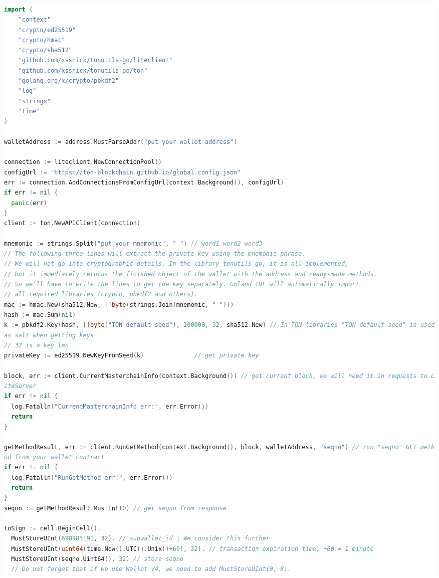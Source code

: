 
<TabItem value="go" label="Golang">

```go
import (
	"context"
	"crypto/ed25519"
	"crypto/hmac"
	"crypto/sha512"
	"github.com/xssnick/tonutils-go/liteclient"
	"github.com/xssnick/tonutils-go/ton"
	"golang.org/x/crypto/pbkdf2"
	"log"
	"strings"
	"time"
)

walletAddress := address.MustParseAddr("put your wallet address")

connection := liteclient.NewConnectionPool()
configUrl := "https://ton-blockchain.github.io/global.config.json"
err := connection.AddConnectionsFromConfigUrl(context.Background(), configUrl)
if err != nil {
  panic(err)
}
client := ton.NewAPIClient(connection)

mnemonic := strings.Split("put your mnemonic", " ") // word1 word2 word3
// The following three lines will extract the private key using the mnemonic phrase.
// We will not go into cryptographic details. In the library tonutils-go, it is all implemented,
// but it immediately returns the finished object of the wallet with the address and ready-made methods.
// So we’ll have to write the lines to get the key separately. Goland IDE will automatically import
// all required libraries (crypto, pbkdf2 and others).
mac := hmac.New(sha512.New, []byte(strings.Join(mnemonic, " ")))
hash := mac.Sum(nil)
k := pbkdf2.Key(hash, []byte("TON default seed"), 100000, 32, sha512.New) // In TON libraries "TON default seed" is used as salt when getting keys
// 32 is a key len
privateKey := ed25519.NewKeyFromSeed(k)              // get private key

block, err := client.CurrentMasterchainInfo(context.Background()) // get current block, we will need it in requests to LiteServer
if err != nil {
  log.Fatalln("CurrentMasterchainInfo err:", err.Error())
  return
}

getMethodResult, err := client.RunGetMethod(context.Background(), block, walletAddress, "seqno") // run "seqno" GET method from your wallet contract
if err != nil {
  log.Fatalln("RunGetMethod err:", err.Error())
  return
}
seqno := getMethodResult.MustInt(0) // get seqno from response

toSign := cell.BeginCell().
  MustStoreUInt(698983191, 32). // subwallet_id | We consider this further
  MustStoreUInt(uint64(time.Now().UTC().Unix()+60), 32). // transaction expiration time, +60 = 1 minute
  MustStoreUInt(seqno.Uint64(), 32) // store seqno
  // Do not forget that if we use Wallet V4, we need to add MustStoreUInt(0, 8). 
```
